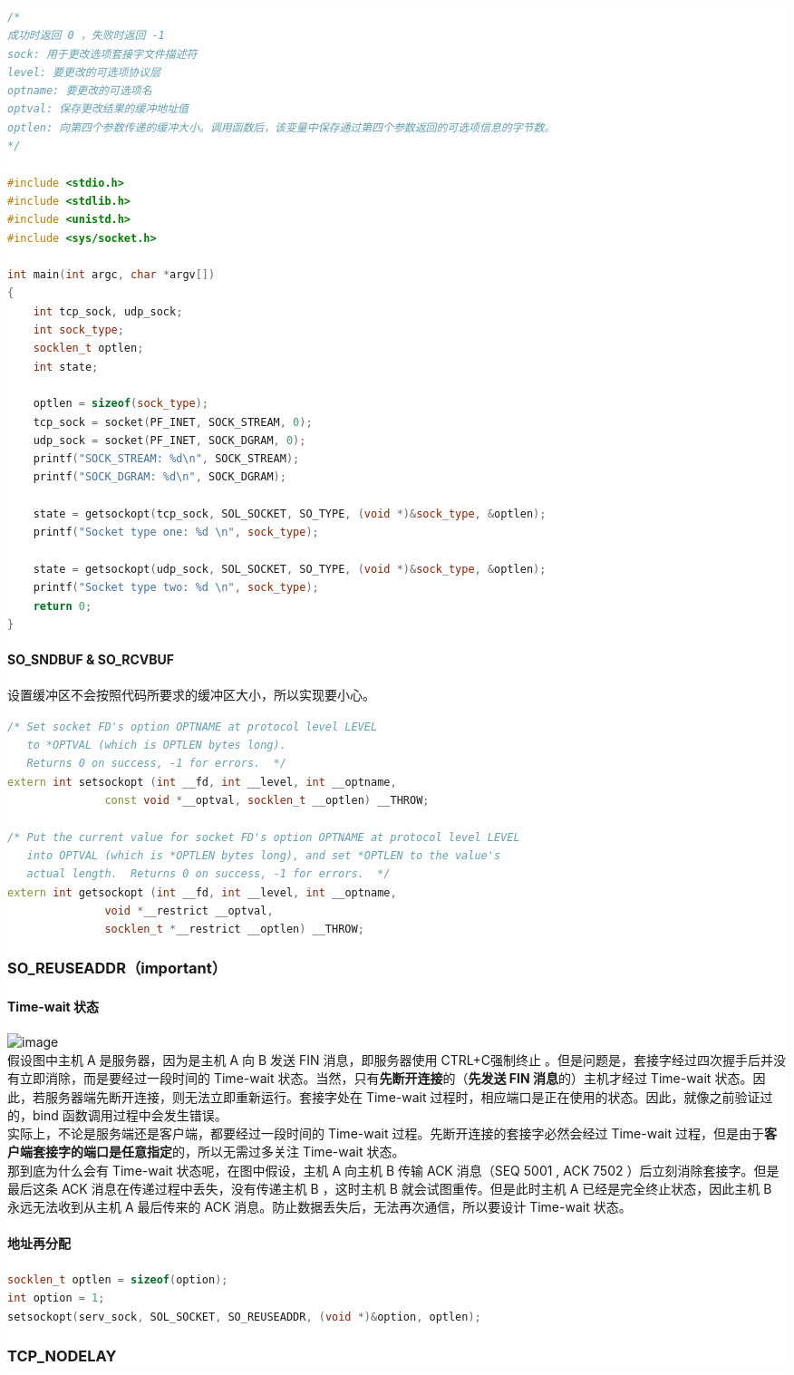 ```cpp
/*
成功时返回 0 ，失败时返回 -1
sock: 用于更改选项套接字文件描述符
level: 要更改的可选项协议层
optname: 要更改的可选项名
optval: 保存更改结果的缓冲地址值
optlen: 向第四个参数传递的缓冲大小。调用函数后，该变量中保存通过第四个参数返回的可选项信息的字节数。
*/

#include <stdio.h>
#include <stdlib.h>
#include <unistd.h>
#include <sys/socket.h>

int main(int argc, char *argv[])
{
    int tcp_sock, udp_sock;
    int sock_type;
    socklen_t optlen;
    int state;

    optlen = sizeof(sock_type);
    tcp_sock = socket(PF_INET, SOCK_STREAM, 0);
    udp_sock = socket(PF_INET, SOCK_DGRAM, 0);
    printf("SOCK_STREAM: %d\n", SOCK_STREAM);
    printf("SOCK_DGRAM: %d\n", SOCK_DGRAM);

    state = getsockopt(tcp_sock, SOL_SOCKET, SO_TYPE, (void *)&sock_type, &optlen);
    printf("Socket type one: %d \n", sock_type);

    state = getsockopt(udp_sock, SOL_SOCKET, SO_TYPE, (void *)&sock_type, &optlen);
    printf("Socket type two: %d \n", sock_type);
    return 0;
}
```
#### SO_SNDBUF & SO_RCVBUF
设置缓冲区不会按照代码所要求的缓冲区大小，所以实现要小心。
```cpp
/* Set socket FD's option OPTNAME at protocol level LEVEL
   to *OPTVAL (which is OPTLEN bytes long).
   Returns 0 on success, -1 for errors.  */
extern int setsockopt (int __fd, int __level, int __optname,
		       const void *__optval, socklen_t __optlen) __THROW;

/* Put the current value for socket FD's option OPTNAME at protocol level LEVEL
   into OPTVAL (which is *OPTLEN bytes long), and set *OPTLEN to the value's
   actual length.  Returns 0 on success, -1 for errors.  */
extern int getsockopt (int __fd, int __level, int __optname,
		       void *__restrict __optval,
		       socklen_t *__restrict __optlen) __THROW;
```
### SO_REUSEADDR（important）
#### Time-wait 状态
![image](https://pic.keepjolly.com/halo/blog/2023/06/20230607220100-8.png?imageMogr2/format/webp%7C)<br />假设图中主机 A 是服务器，因为是主机 A 向 B 发送 FIN 消息，即服务器使用 CTRL+C强制终止 。但是问题是，套接字经过四次握手后并没有立即消除，而是要经过一段时间的 Time-wait 状态。当然，只有**先断开连接**的（**先发送 FIN 消息**的）主机才经过 Time-wait 状态。因此，若服务器端先断开连接，则无法立即重新运行。套接字处在 Time-wait 过程时，相应端口是正在使用的状态。因此，就像之前验证过的，bind 函数调用过程中会发生错误。<br />实际上，不论是服务端还是客户端，都要经过一段时间的 Time-wait 过程。先断开连接的套接字必然会经过 Time-wait 过程，但是由于**客户端套接字的端口是任意指定**的，所以无需过多关注 Time-wait 状态。<br />那到底为什么会有 Time-wait 状态呢，在图中假设，主机 A 向主机 B 传输 ACK 消息（SEQ 5001 , ACK 7502 ）后立刻消除套接字。但是最后这条 ACK 消息在传递过程中丢失，没有传递主机 B ，这时主机 B 就会试图重传。但是此时主机 A 已经是完全终止状态，因此主机 B 永远无法收到从主机 A 最后传来的 ACK 消息。防止数据丢失后，无法再次通信，所以要设计 Time-wait 状态。
#### 地址再分配
```cpp
socklen_t optlen = sizeof(option);
int option = 1;
setsockopt(serv_sock, SOL_SOCKET, SO_REUSEADDR, (void *)&option, optlen);
```
### TCP_NODELAY